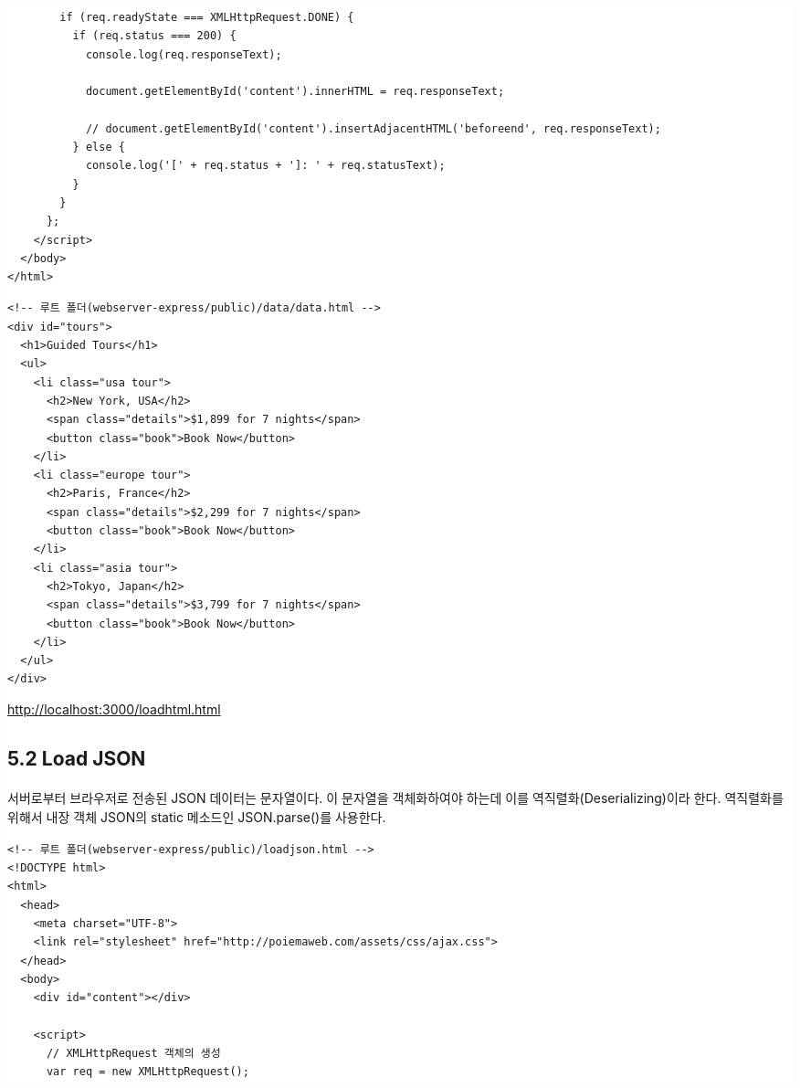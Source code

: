 ```
        if (req.readyState === XMLHttpRequest.DONE) {
          if (req.status === 200) {
            console.log(req.responseText);

            document.getElementById('content').innerHTML = req.responseText;

            // document.getElementById('content').insertAdjacentHTML('beforeend', req.responseText);
          } else {
            console.log('[' + req.status + ']: ' + req.statusText);
          }
        }
      };
    </script>
  </body>
</html>

```

```
<!-- 루트 폴더(webserver-express/public)/data/data.html -->
<div id="tours">
  <h1>Guided Tours</h1>
  <ul>
    <li class="usa tour">
      <h2>New York, USA</h2>
      <span class="details">$1,899 for 7 nights</span>
      <button class="book">Book Now</button>
    </li>
    <li class="europe tour">
      <h2>Paris, France</h2>
      <span class="details">$2,299 for 7 nights</span>
      <button class="book">Book Now</button>
    </li>
    <li class="asia tour">
      <h2>Tokyo, Japan</h2>
      <span class="details">$3,799 for 7 nights</span>
      <button class="book">Book Now</button>
    </li>
  </ul>
</div>

```

<http://localhost:3000/loadhtml.html>

## 5.2 Load JSON

서버로부터 브라우저로 전송된 JSON 데이터는 문자열이다. 이 문자열을 객체화하여야 하는데 이를 역직렬화(Deserializing)이라 한다. 역직렬화를 위해서 내장 객체 JSON의 static 메소드인 JSON.parse()를 사용한다.

```
<!-- 루트 폴더(webserver-express/public)/loadjson.html -->
<!DOCTYPE html>
<html>
  <head>
    <meta charset="UTF-8">
    <link rel="stylesheet" href="http://poiemaweb.com/assets/css/ajax.css">
  </head>
  <body>
    <div id="content"></div>

    <script>
      // XMLHttpRequest 객체의 생성
      var req = new XMLHttpRequest();
```